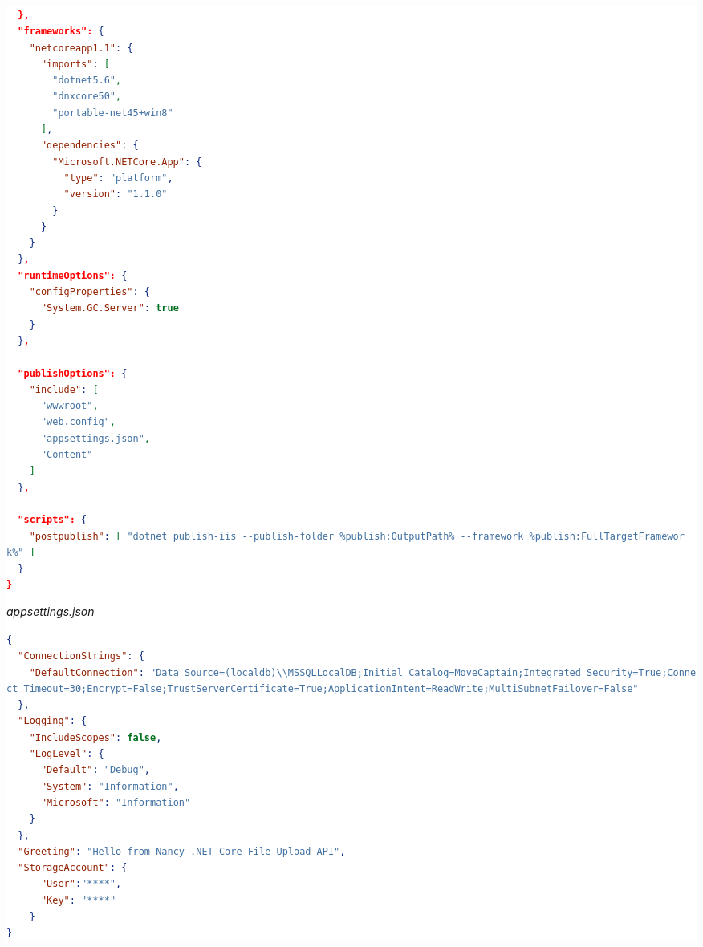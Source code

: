 ```json
  },
  "frameworks": {
    "netcoreapp1.1": {
      "imports": [
        "dotnet5.6",
        "dnxcore50",
        "portable-net45+win8"
      ],
      "dependencies": {
        "Microsoft.NETCore.App": {
          "type": "platform",
          "version": "1.1.0"
        }
      }
    }
  },
  "runtimeOptions": {
    "configProperties": {
      "System.GC.Server": true
    }
  },

  "publishOptions": {
    "include": [
      "wwwroot",
      "web.config",
      "appsettings.json",
      "Content"
    ]
  },

  "scripts": {
    "postpublish": [ "dotnet publish-iis --publish-folder %publish:OutputPath% --framework %publish:FullTargetFramework%" ]
  }
}
```

_appsettings.json_

```json
{
  "ConnectionStrings": {
    "DefaultConnection": "Data Source=(localdb)\\MSSQLLocalDB;Initial Catalog=MoveCaptain;Integrated Security=True;Connect Timeout=30;Encrypt=False;TrustServerCertificate=True;ApplicationIntent=ReadWrite;MultiSubnetFailover=False"
  },
  "Logging": {
    "IncludeScopes": false,
    "LogLevel": {
      "Default": "Debug",
      "System": "Information",
      "Microsoft": "Information"
    }
  },
  "Greeting": "Hello from Nancy .NET Core File Upload API",
  "StorageAccount": {
      "User":"****",
      "Key": "****"
    }
}
```
